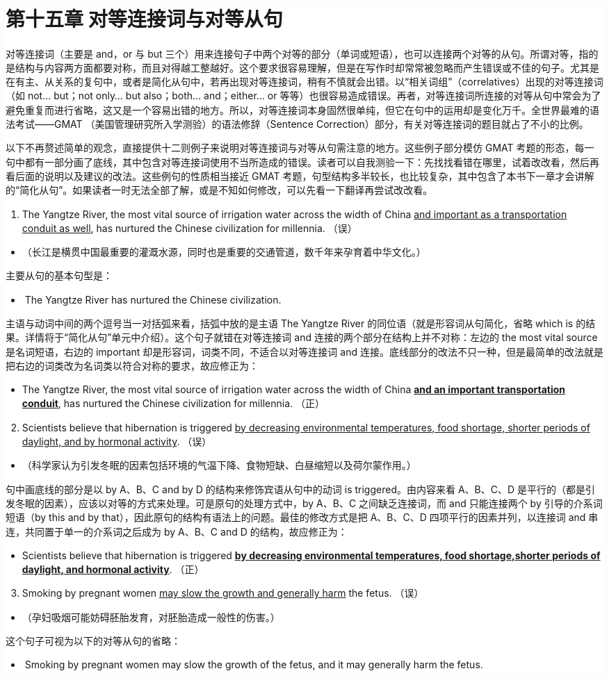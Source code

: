 # 第十五章 对等连接词与对等从句

对等连接词（主要是 and，or 与 but 三个）用来连接句子中两个对等的部分（单词或短语），也可以连接两个对等的从句。所谓对等，指的是结构与内容两方面都要对称，而且对得越工整越好。这个要求很容易理解，但是在写作时却常常被忽略而产生错误或不佳的句子。尤其是在有主、从关系的复句中，或者是简化从句中，若再出现对等连接词，稍有不慎就会出错。以“相关词组”（correlatives）出现的对等连接词（如 not… but；not only… but also；both… and；either… or 等等）也很容易造成错误。再者，对等连接词所连接的对等从句中常会为了避免重复而进行省略，这又是一个容易出错的地方。所以，对等连接词本身固然很单纯，但它在句中的运用却是变化万千。全世界最难的语法考试——GMAT （美国管理研究所入学测验）的语法修辞（Sentence Correction）部分，有关对等连接词的题目就占了不小的比例。

以下不再赘述简单的观念，直接提供十二则例子来说明对等连接词与对等从句需注意的地方。这些例子部分模仿 GMAT 考题的形态，每一句中都有一部分画了底线，其中包含对等连接词使用不当所造成的错误。读者可以自我测验一下：先找找看错在哪里，试着改改看，然后再看后面的说明以及建议的改法。这些例句的性质相当接近 GMAT 考题，句型结构多半较长，也比较复杂，其中包含了本书下一章才会讲解的“简化从句”。如果读者一时无法全部了解，或是不知如何修改，可以先看一下翻译再尝试改改看。

1. The Yangtze River, the most vital source of irrigation water across the width of China <u>and important as a transportation conduit as well</u>, has nurtured the Chinese civilization for millennia. （误）

- （长江是横贯中国最重要的灌溉水源，同时也是重要的交通管道，数千年来孕育着中华文化。）

主要从句的基本句型是：

- &nbsp;<Note note="S">The Yangtze River</Note> <Note note="V">has nurtured</Note> <Note note="O">the Chinese civilization</Note>.

主语与动词中间的两个逗号当一对括弧来看，括弧中放的是主语 The Yangtze River 的同位语（就是形容词从句简化，省略 which is 的结果。详情将于“简化从句”单元中介绍）。这个句子就错在对等连接词 and 连接的两个部分在结构上并不对称：左边的 the most vital source 是名词短语，右边的 important 却是形容词，词类不同，不适合以对等连接词 and 连接。底线部分的改法不只一种，但是最简单的改法就是把右边的词类改为名词类以符合对称的要求，故应修正为：

<Quote>

- The Yangtze River, the most vital source of irrigation water across the width of China <b><u>and an important transportation conduit</u></b>, has nurtured the Chinese civilization for millennia. （正）

</Quote>

2. Scientists believe that hibernation is triggered <u>by decreasing environmental temperatures, food shortage, shorter periods of daylight, and by hormonal activity</u>. （误）

- （科学家认为引发冬眠的因素包括环境的气温下降、食物短缺、白昼缩短以及荷尔蒙作用。）

句中画底线的部分是以 by A、B、C and by D 的结构来修饰宾语从句中的动词 is triggered。由内容来看 A、B、C、D 是平行的（都是引发冬眠的因素），应该以对等的方式来处理。可是原句的处理方式中，by A、B、C 之间缺乏连接词，而 and 只能连接两个 by 引导的介系词短语（by this and by that），因此原句的结构有语法上的问题。最佳的修改方式是把 A、B、C、D 四项平行的因素并列，以连接词 and 串连，共同置于单一的介系词之后成为 by A、B、C and D 的结构，故应修正为：

<Quote>

- Scientists believe that hibernation is triggered <b><u>by decreasing environmental temperatures, food shortage,shorter periods of daylight, and hormonal activity</u></b>. （正）

</Quote>

3. Smoking by pregnant women <u>may slow the growth and generally harm</u> the fetus. （误）

- （孕妇吸烟可能妨碍胚胎发育，对胚胎造成一般性的伤害。）

这个句子可视为以下的对等从句的省略：

- &nbsp;<Note note="S1">Smoking by pregnant women</Note> <Note note="V1">may slow</Note> <Note note="O1">the growth of the fetus</Note>, and <Note note="S2">it</Note> <Note note="V2">may generally harm</Note> <Note note="O2">the fetus</Note>.
